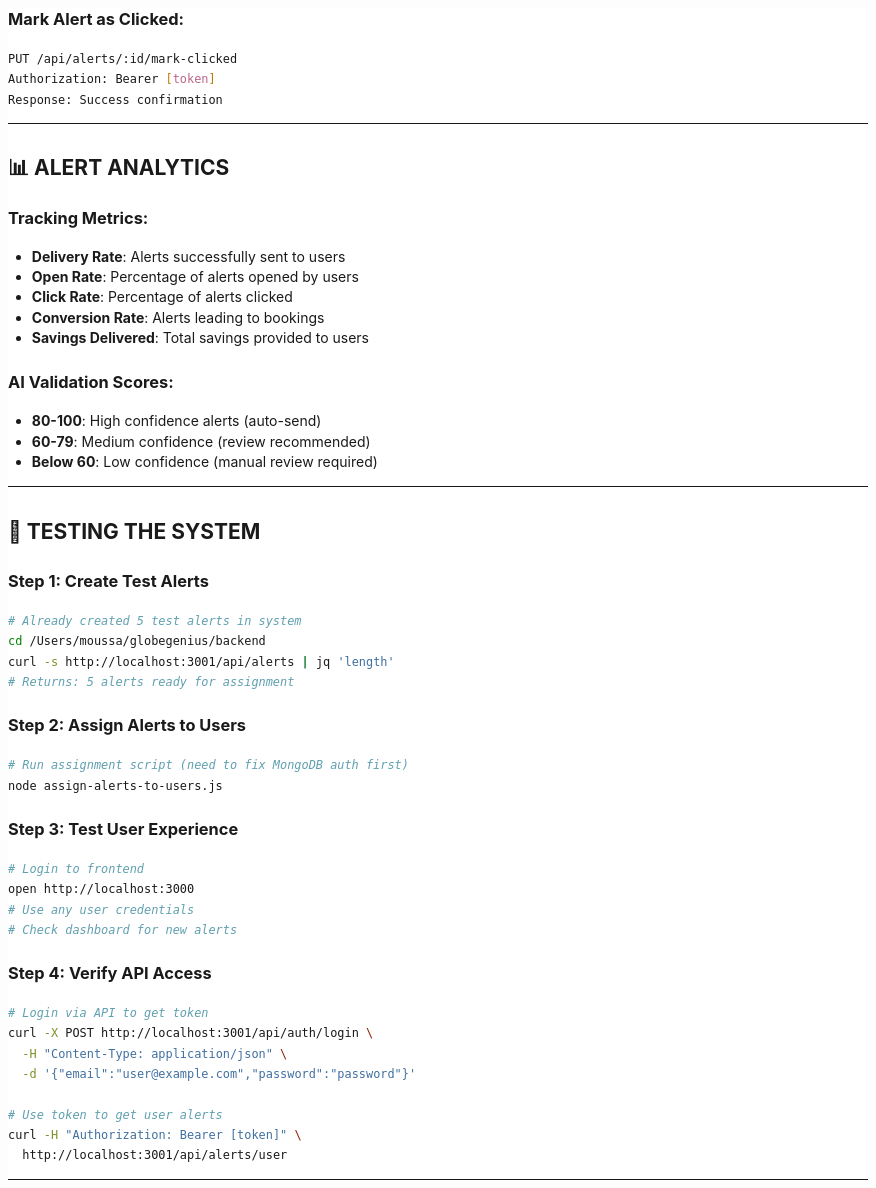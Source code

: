 ### **Mark Alert as Clicked:**
```bash
PUT /api/alerts/:id/mark-clicked  
Authorization: Bearer [token]
Response: Success confirmation
```

---

## 📊 **ALERT ANALYTICS**

### **Tracking Metrics:**
- **Delivery Rate**: Alerts successfully sent to users
- **Open Rate**: Percentage of alerts opened by users  
- **Click Rate**: Percentage of alerts clicked
- **Conversion Rate**: Alerts leading to bookings
- **Savings Delivered**: Total savings provided to users

### **AI Validation Scores:**
- **80-100**: High confidence alerts (auto-send)
- **60-79**: Medium confidence (review recommended)
- **Below 60**: Low confidence (manual review required)

---

## 🔧 **TESTING THE SYSTEM**

### **Step 1: Create Test Alerts**
```bash
# Already created 5 test alerts in system
cd /Users/moussa/globegenius/backend
curl -s http://localhost:3001/api/alerts | jq 'length'
# Returns: 5 alerts ready for assignment
```

### **Step 2: Assign Alerts to Users**
```bash
# Run assignment script (need to fix MongoDB auth first)
node assign-alerts-to-users.js
```

### **Step 3: Test User Experience**
```bash
# Login to frontend
open http://localhost:3000
# Use any user credentials
# Check dashboard for new alerts
```

### **Step 4: Verify API Access**
```bash
# Login via API to get token
curl -X POST http://localhost:3001/api/auth/login \
  -H "Content-Type: application/json" \
  -d '{"email":"user@example.com","password":"password"}'

# Use token to get user alerts
curl -H "Authorization: Bearer [token]" \
  http://localhost:3001/api/alerts/user
```

---